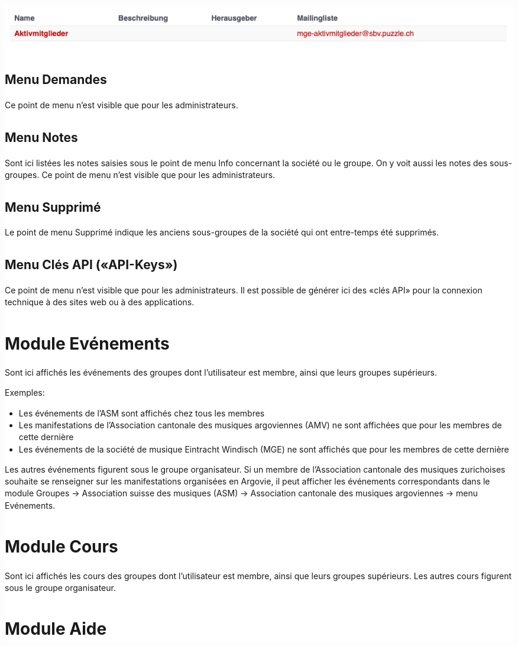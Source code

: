 ![image](media/image14.png)

## Menu Demandes

Ce point de menu n’est visible que pour les administrateurs.

## Menu Notes

Sont ici listées les notes saisies sous le point de menu Info concernant la société ou le groupe. On y voit aussi les notes des sous-groupes. Ce point de menu n’est visible que pour les administrateurs.

## Menu Supprimé

Le point de menu Supprimé indique les anciens sous-groupes de la société qui ont entre-temps été supprimés.

## Menu Clés API («API-Keys»)

Ce point de menu n’est visible que pour les administrateurs. Il est possible de générer ici des «clés API» pour la connexion technique à des sites web ou à des applications.

# Module Evénements

Sont ici affichés les événements des groupes dont l’utilisateur est membre, ainsi que leurs groupes supérieurs.

Exemples:

- Les événements de l’ASM sont affichés chez tous les membres
- Les manifestations de l’Association cantonale des musiques argoviennes (AMV) ne sont affichées que pour les membres de cette dernière
- Les événements de la société de musique Eintracht Windisch (MGE) ne sont affichés que pour les membres de cette dernière

Les autres événements figurent sous le groupe organisateur. Si un membre de l’Association cantonale des musiques zurichoises souhaite se renseigner sur les manifestations organisées en Argovie, il peut afficher les événements correspondants dans le module Groupes → Association suisse des musiques (ASM) → Association cantonale des musiques argoviennes → menu Evénements.

# Module Cours

Sont ici affichés les cours des groupes dont l’utilisateur est membre, ainsi que leurs groupes supérieurs. Les autres cours figurent sous le groupe organisateur.

# Module Aide
